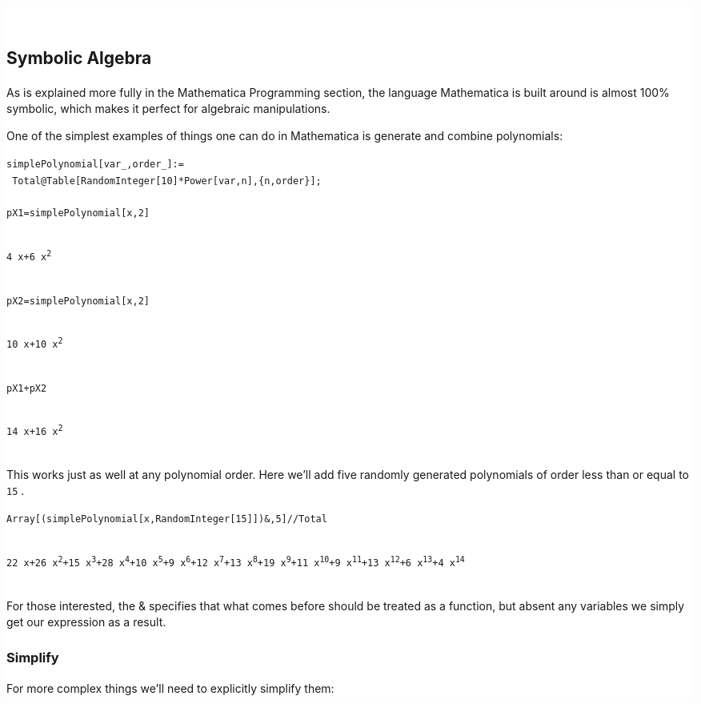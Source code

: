 <a id="symbolic-algebra" style="width:0;height:0;margin:0;padding:0;">&zwnj;</a>

## Symbolic Algebra

As is explained more fully in the Mathematica Programming section, the language Mathematica is built around is almost 100% symbolic, which makes it perfect for algebraic manipulations.

One of the simplest examples of things one can do in Mathematica is generate and combine polynomials:

	simplePolynomial[var_,order_]:=
	 Total@Table[RandomInteger[10]*Power[var,n],{n,order}];

	pX1=simplePolynomial[x,2]

<pre >
<code>
4 x+6 x<sup>2</sup>
</code>
</pre>

	pX2=simplePolynomial[x,2]

<pre >
<code>
10 x+10 x<sup>2</sup>
</code>
</pre>

	pX1+pX2

<pre >
<code>
14 x+16 x<sup>2</sup>
</code>
</pre>

This works just as well at any polynomial order. Here we’ll add five randomly generated polynomials of order less than or equal to  ```15``` .

	Array[(simplePolynomial[x,RandomInteger[15]])&,5]//Total

<pre >
<code>
22 x+26 x<sup>2</sup>+15 x<sup>3</sup>+28 x<sup>4</sup>+10 x<sup>5</sup>+9 x<sup>6</sup>+12 x<sup>7</sup>+13 x<sup>8</sup>+19 x<sup>9</sup>+11 x<sup>10</sup>+9 x<sup>11</sup>+13 x<sup>12</sup>+6 x<sup>13</sup>+4 x<sup>14</sup>
</code>
</pre>

For those interested, the & specifies that what comes before should be treated as a function, but absent any variables we simply get our expression as a result.

### Simplify

For more complex things we’ll need to explicitly simplify them:
